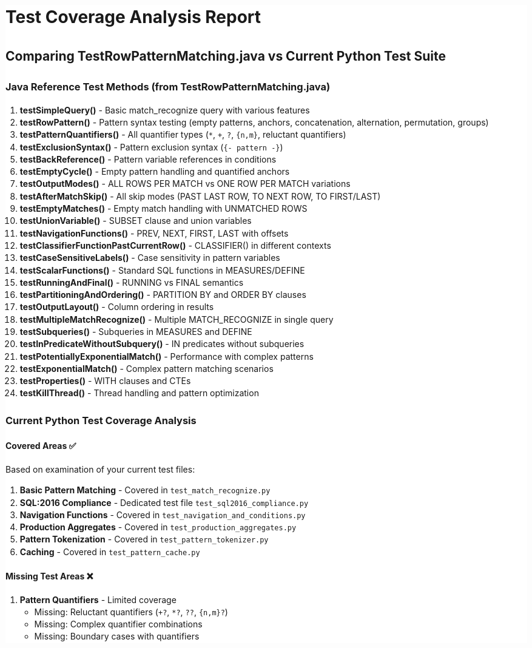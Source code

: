 # Test Coverage Analysis Report
## Comparing TestRowPatternMatching.java vs Current Python Test Suite

### Java Reference Test Methods (from TestRowPatternMatching.java)

1. **testSimpleQuery()** - Basic match_recognize query with various features
2. **testRowPattern()** - Pattern syntax testing (empty patterns, anchors, concatenation, alternation, permutation, groups)
3. **testPatternQuantifiers()** - All quantifier types (`*`, `+`, `?`, `{n,m}`, reluctant quantifiers)
4. **testExclusionSyntax()** - Pattern exclusion syntax (`{- pattern -}`)
5. **testBackReference()** - Pattern variable references in conditions
6. **testEmptyCycle()** - Empty pattern handling and quantified anchors
7. **testOutputModes()** - ALL ROWS PER MATCH vs ONE ROW PER MATCH variations
8. **testAfterMatchSkip()** - All skip modes (PAST LAST ROW, TO NEXT ROW, TO FIRST/LAST)
9. **testEmptyMatches()** - Empty match handling with UNMATCHED ROWS
10. **testUnionVariable()** - SUBSET clause and union variables
11. **testNavigationFunctions()** - PREV, NEXT, FIRST, LAST with offsets
12. **testClassifierFunctionPastCurrentRow()** - CLASSIFIER() in different contexts
13. **testCaseSensitiveLabels()** - Case sensitivity in pattern variables
14. **testScalarFunctions()** - Standard SQL functions in MEASURES/DEFINE
15. **testRunningAndFinal()** - RUNNING vs FINAL semantics
16. **testPartitioningAndOrdering()** - PARTITION BY and ORDER BY clauses
17. **testOutputLayout()** - Column ordering in results
18. **testMultipleMatchRecognize()** - Multiple MATCH_RECOGNIZE in single query
19. **testSubqueries()** - Subqueries in MEASURES and DEFINE
20. **testInPredicateWithoutSubquery()** - IN predicates without subqueries
21. **testPotentiallyExponentialMatch()** - Performance with complex patterns
22. **testExponentialMatch()** - Complex pattern matching scenarios
23. **testProperties()** - WITH clauses and CTEs
24. **testKillThread()** - Thread handling and pattern optimization

### Current Python Test Coverage Analysis

#### Covered Areas ✅
Based on examination of your current test files:

1. **Basic Pattern Matching** - Covered in `test_match_recognize.py`
2. **SQL:2016 Compliance** - Dedicated test file `test_sql2016_compliance.py`
3. **Navigation Functions** - Covered in `test_navigation_and_conditions.py`
4. **Production Aggregates** - Covered in `test_production_aggregates.py`
5. **Pattern Tokenization** - Covered in `test_pattern_tokenizer.py`
6. **Caching** - Covered in `test_pattern_cache.py`

#### Missing Test Areas ❌

1. **Pattern Quantifiers** - Limited coverage
   - Missing: Reluctant quantifiers (`+?`, `*?`, `??`, `{n,m}?`)
   - Missing: Complex quantifier combinations
   - Missing: Boundary cases with quantifiers
